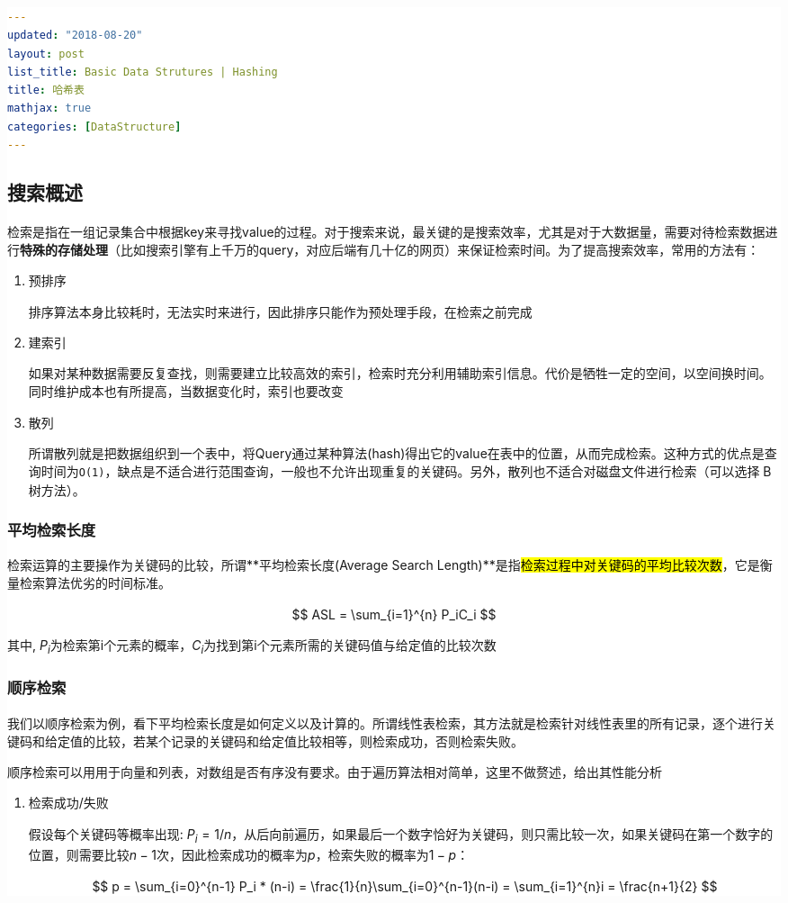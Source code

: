 ```yaml
---
updated: "2018-08-20"
layout: post
list_title: Basic Data Strutures | Hashing 
title: 哈希表
mathjax: true
categories: [DataStructure]
---
```


## 搜索概述

检索是指在一组记录集合中根据key来寻找value的过程。对于搜索来说，最关键的是搜索效率，尤其是对于大数据量，需要对待检索数据进行**特殊的存储处理**（比如搜索引擎有上千万的query，对应后端有几十亿的网页）来保证检索时间。为了提高搜索效率，常用的方法有：

1. 预排序

    排序算法本身比较耗时，无法实时来进行，因此排序只能作为预处理手段，在检索之前完成

2. 建索引

    如果对某种数据需要反复查找，则需要建立比较高效的索引，检索时充分利用辅助索引信息。代价是牺牲一定的空间，以空间换时间。同时维护成本也有所提高，当数据变化时，索引也要改变

3. 散列

   所谓散列就是把数据组织到一个表中，将Query通过某种算法(hash)得出它的value在表中的位置，从而完成检索。这种方式的优点是查询时间为`O(1)`，缺点是不适合进行范围查询，一般也不允许出现重复的关键码。另外，散列也不适合对磁盘文件进行检索（可以选择 B 树方法）。

### 平均检索长度

检索运算的主要操作为关键码的比较，所谓**平均检索长度(Average Search Length)**是指<mark>检索过程中对关键码的平均比较次数</mark>，它是衡量检索算法优劣的时间标准。

$$
ASL = \sum_{i=1}^{n} P_iC_i 
$$

其中, $P_i$为检索第i个元素的概率，$C_i$为找到第i个元素所需的关键码值与给定值的比较次数

### 顺序检索

我们以顺序检索为例，看下平均检索长度是如何定义以及计算的。所谓线性表检索，其方法就是检索针对线性表里的所有记录，逐个进行关键码和给定值的比较，若某个记录的关键码和给定值比较相等，则检索成功，否则检索失败。

顺序检索可以用用于向量和列表，对数组是否有序没有要求。由于遍历算法相对简单，这里不做赘述，给出其性能分析

1. 检索成功/失败

    假设每个关键码等概率出现: $P_i=1/n$，从后向前遍历，如果最后一个数字恰好为关键码，则只需比较一次，如果关键码在第一个数字的位置，则需要比较$n-1$次，因此检索成功的概率为$p$，检索失败的概率为${1-p}$：

    $$
    p = \sum_{i=0}^{n-1} P_i * (n-i) = \frac{1}{n}\sum_{i=0}^{n-1}(n-i) = \sum_{i=1}^{n}i = \frac{n+1}{2}
    $$
